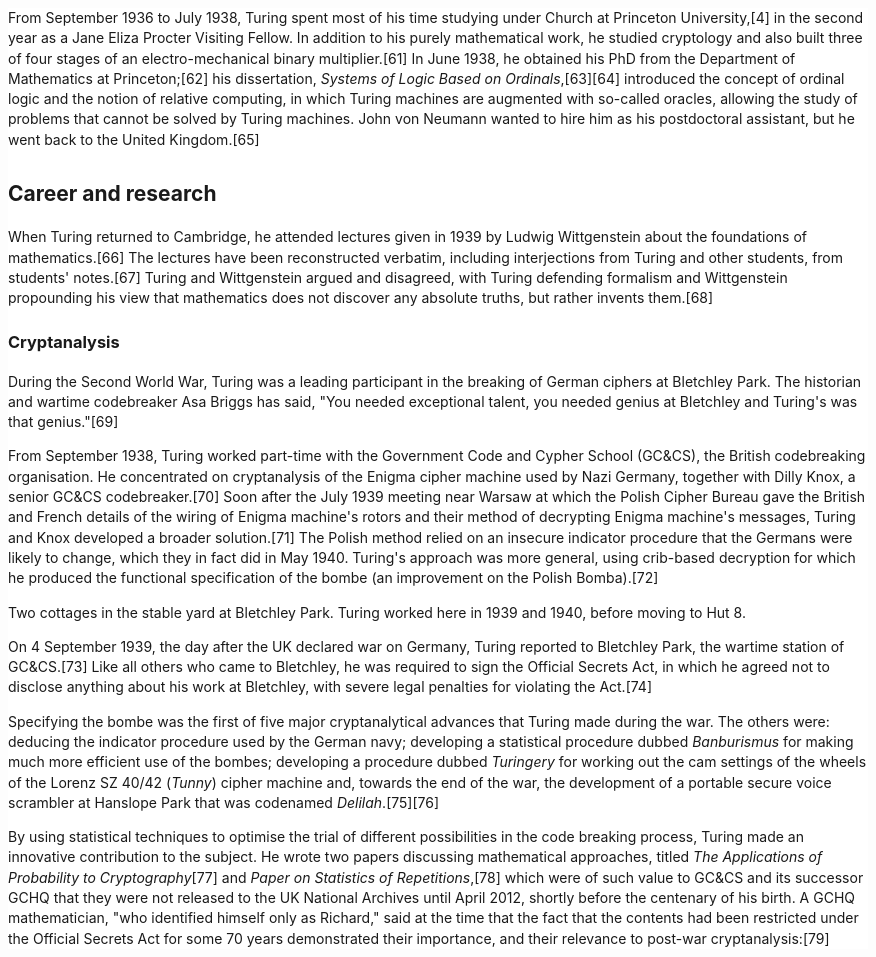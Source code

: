From September 1936 to July 1938, Turing spent most of his time studying under Church at Princeton University,\[4\] in the second year as a Jane Eliza Procter Visiting Fellow. In addition to his purely mathematical work, he studied cryptology and also built three of four stages of an electro-mechanical binary multiplier.\[61\] In June 1938, he obtained his PhD from the Department of Mathematics at Princeton;\[62\] his dissertation, _Systems of Logic Based on Ordinals_,\[63\]\[64\] introduced the concept of ordinal logic and the notion of relative computing, in which Turing machines are augmented with so-called oracles, allowing the study of problems that cannot be solved by Turing machines. John von Neumann wanted to hire him as his postdoctoral assistant, but he went back to the United Kingdom.\[65\]

Career and research
-------------------

When Turing returned to Cambridge, he attended lectures given in 1939 by Ludwig Wittgenstein about the foundations of mathematics.\[66\] The lectures have been reconstructed verbatim, including interjections from Turing and other students, from students' notes.\[67\] Turing and Wittgenstein argued and disagreed, with Turing defending formalism and Wittgenstein propounding his view that mathematics does not discover any absolute truths, but rather invents them.\[68\]

### Cryptanalysis

During the Second World War, Turing was a leading participant in the breaking of German ciphers at Bletchley Park. The historian and wartime codebreaker Asa Briggs has said, "You needed exceptional talent, you needed genius at Bletchley and Turing's was that genius."\[69\]

From September 1938, Turing worked part-time with the Government Code and Cypher School (GC&CS), the British codebreaking organisation. He concentrated on cryptanalysis of the Enigma cipher machine used by Nazi Germany, together with Dilly Knox, a senior GC&CS codebreaker.\[70\] Soon after the July 1939 meeting near Warsaw at which the Polish Cipher Bureau gave the British and French details of the wiring of Enigma machine's rotors and their method of decrypting Enigma machine's messages, Turing and Knox developed a broader solution.\[71\] The Polish method relied on an insecure indicator procedure that the Germans were likely to change, which they in fact did in May 1940. Turing's approach was more general, using crib-based decryption for which he produced the functional specification of the bombe (an improvement on the Polish Bomba).\[72\]

Two cottages in the stable yard at Bletchley Park. Turing worked here in 1939 and 1940, before moving to Hut 8.

On 4 September 1939, the day after the UK declared war on Germany, Turing reported to Bletchley Park, the wartime station of GC&CS.\[73\] Like all others who came to Bletchley, he was required to sign the Official Secrets Act, in which he agreed not to disclose anything about his work at Bletchley, with severe legal penalties for violating the Act.\[74\]

Specifying the bombe was the first of five major cryptanalytical advances that Turing made during the war. The others were: deducing the indicator procedure used by the German navy; developing a statistical procedure dubbed _Banburismus_ for making much more efficient use of the bombes; developing a procedure dubbed _Turingery_ for working out the cam settings of the wheels of the Lorenz SZ 40/42 (_Tunny_) cipher machine and, towards the end of the war, the development of a portable secure voice scrambler at Hanslope Park that was codenamed _Delilah_.\[75\]\[76\]

By using statistical techniques to optimise the trial of different possibilities in the code breaking process, Turing made an innovative contribution to the subject. He wrote two papers discussing mathematical approaches, titled _The Applications of Probability to Cryptography_\[77\] and _Paper on Statistics of Repetitions_,\[78\] which were of such value to GC&CS and its successor GCHQ that they were not released to the UK National Archives until April 2012, shortly before the centenary of his birth. A GCHQ mathematician, "who identified himself only as Richard," said at the time that the fact that the contents had been restricted under the Official Secrets Act for some 70 years demonstrated their importance, and their relevance to post-war cryptanalysis:\[79\]
